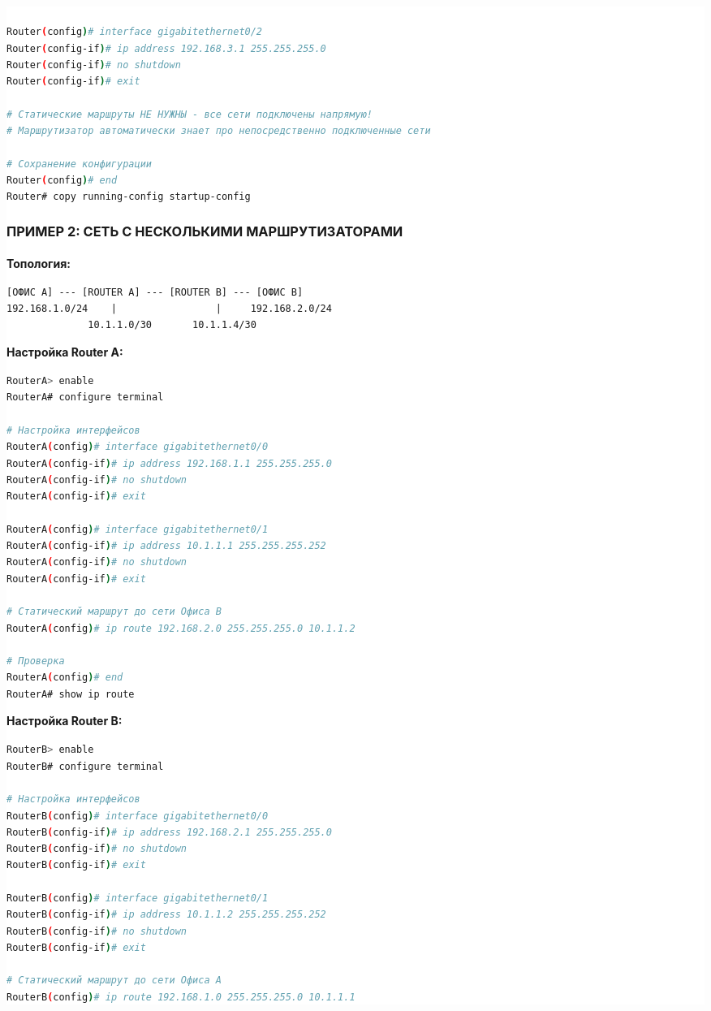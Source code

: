 ```bash

Router(config)# interface gigabitethernet0/2
Router(config-if)# ip address 192.168.3.1 255.255.255.0
Router(config-if)# no shutdown
Router(config-if)# exit

# Статические маршруты НЕ НУЖНЫ - все сети подключены напрямую!
# Маршрутизатор автоматически знает про непосредственно подключенные сети

# Сохранение конфигурации
Router(config)# end
Router# copy running-config startup-config
```

### **ПРИМЕР 2: СЕТЬ С НЕСКОЛЬКИМИ МАРШРУТИЗАТОРАМИ**

**Топология:**
```
[ОФИС A] --- [ROUTER A] --- [ROUTER B] --- [ОФИС B]
192.168.1.0/24    |                 |     192.168.2.0/24
              10.1.1.0/30       10.1.1.4/30
```

**Настройка Router A:**
```bash
RouterA> enable
RouterA# configure terminal

# Настройка интерфейсов
RouterA(config)# interface gigabitethernet0/0
RouterA(config-if)# ip address 192.168.1.1 255.255.255.0
RouterA(config-if)# no shutdown
RouterA(config-if)# exit

RouterA(config)# interface gigabitethernet0/1
RouterA(config-if)# ip address 10.1.1.1 255.255.255.252
RouterA(config-if)# no shutdown
RouterA(config-if)# exit

# Статический маршрут до сети Офиса B
RouterA(config)# ip route 192.168.2.0 255.255.255.0 10.1.1.2

# Проверка
RouterA(config)# end
RouterA# show ip route
```

**Настройка Router B:**
```bash
RouterB> enable
RouterB# configure terminal

# Настройка интерфейсов
RouterB(config)# interface gigabitethernet0/0
RouterB(config-if)# ip address 192.168.2.1 255.255.255.0
RouterB(config-if)# no shutdown
RouterB(config-if)# exit

RouterB(config)# interface gigabitethernet0/1
RouterB(config-if)# ip address 10.1.1.2 255.255.255.252
RouterB(config-if)# no shutdown
RouterB(config-if)# exit

# Статический маршрут до сети Офиса A
RouterB(config)# ip route 192.168.1.0 255.255.255.0 10.1.1.1
```
